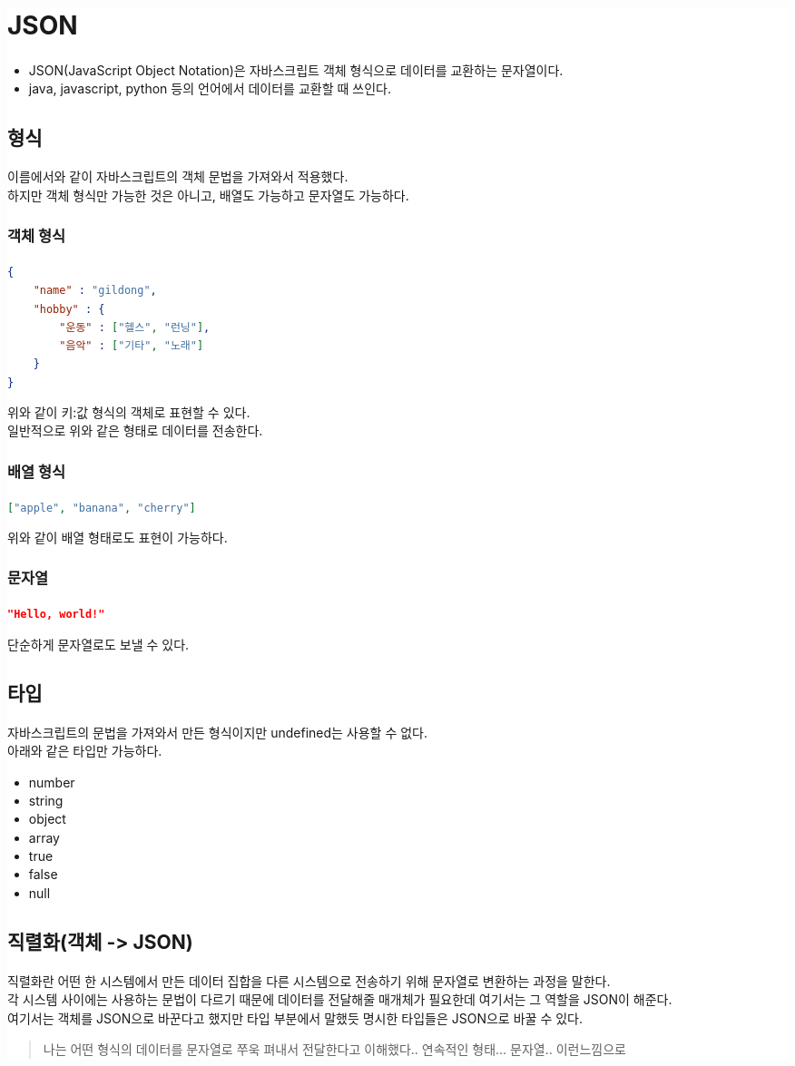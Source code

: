 # JSON
- JSON(JavaScript Object Notation)은 자바스크립트 객체 형식으로 데이터를 교환하는 문자열이다.  
- java, javascript, python 등의 언어에서 데이터를 교환할 때 쓰인다.

## 형식
이름에서와 같이 자바스크립트의 객체 문법을 가져와서 적용했다.  
하지만 객체 형식만 가능한 것은 아니고, 배열도 가능하고 문자열도 가능하다.

### 객체 형식
``` json
{
    "name" : "gildong",
    "hobby" : {
        "운동" : ["헬스", "런닝"],
        "음악" : ["기타", "노래"]
    }
}
```

위와 같이 키:값 형식의 객체로 표현할 수 있다.  
일반적으로 위와 같은 형태로 데이터를 전송한다.

### 배열 형식
```json
["apple", "banana", "cherry"]
```
위와 같이 배열 형태로도 표현이 가능하다.   

### 문자열
```json
"Hello, world!"
```
단순하게 문자열로도 보낼 수 있다.


## 타입
자바스크립트의 문법을 가져와서 만든 형식이지만 undefined는 사용할 수 없다.  
아래와 같은 타입만 가능하다.
- number
- string
- object
- array
- true
- false
- null

## 직렬화(객체 -> JSON)
직렬화란 어떤 한 시스템에서 만든 데이터 집합을 다른 시스템으로 전송하기 위해 문자열로 변환하는 과정을 말한다.  
각 시스템 사이에는 사용하는 문법이 다르기 때문에 데이터를 전달해줄 매개체가 필요한데 여기서는 그 역할을 JSON이 해준다.  
여기서는 객체를 JSON으로 바꾼다고 했지만 타입 부분에서 말했듯 명시한 타입들은 JSON으로 바꿀 수 있다.
> 나는 어떤 형식의 데이터를 문자열로 쭈욱 펴내서 전달한다고 이해했다.. 연속적인 형태... 문자열.. 이런느낌으로 
